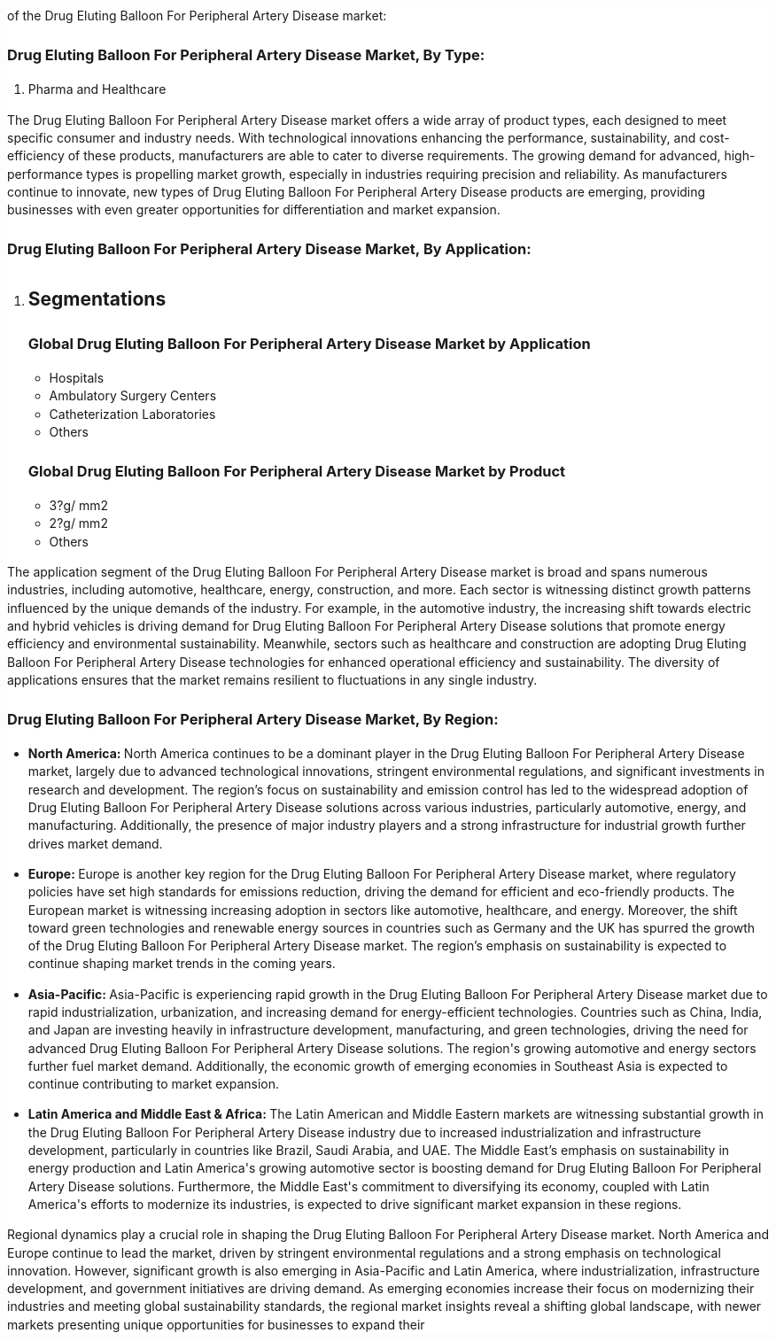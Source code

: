 of the Drug Eluting Balloon For Peripheral Artery Disease market:</p><h3><strong>Drug Eluting Balloon For Peripheral Artery Disease Market, By Type:<br /></strong></h3><ol><li>Pharma and Healthcare</li></ol><p>The Drug Eluting Balloon For Peripheral Artery Disease market offers a wide array of product types, each designed to meet specific consumer and industry needs. With technological innovations enhancing the performance, sustainability, and cost-efficiency of these products, manufacturers are able to cater to diverse requirements. The growing demand for advanced, high-performance types is propelling market growth, especially in industries requiring precision and reliability. As manufacturers continue to innovate, new types of Drug Eluting Balloon For Peripheral Artery Disease products are emerging, providing businesses with even greater opportunities for differentiation and market expansion.</p><h3>Drug Eluting Balloon For Peripheral Artery Disease Market,&nbsp;By Application:</h3><ol><li><h2>Segmentations</h2><h3>Global Drug Eluting Balloon For Peripheral Artery Disease Market by Application</h3><ul><li>Hospitals</li><li>Ambulatory Surgery Centers</li><li>Catheterization Laboratories</li><li>Others</li></ul><h3>Global Drug Eluting Balloon For Peripheral Artery Disease Market by Product</h3><ul><li>3?g/ mm2</li><li>2?g/ mm2</li><li>Others</li></ul></li></ol><p>The application segment of the Drug Eluting Balloon For Peripheral Artery Disease market is broad and spans numerous industries, including automotive, healthcare, energy, construction, and more. Each sector is witnessing distinct growth patterns influenced by the unique demands of the industry. For example, in the automotive industry, the increasing shift towards electric and hybrid vehicles is driving demand for Drug Eluting Balloon For Peripheral Artery Disease solutions that promote energy efficiency and environmental sustainability. Meanwhile, sectors such as healthcare and construction are adopting Drug Eluting Balloon For Peripheral Artery Disease technologies for enhanced operational efficiency and sustainability. The diversity of applications ensures that the market remains resilient to fluctuations in any single industry.</p><h3>Drug Eluting Balloon For Peripheral Artery Disease Market, By Region:</h3><ul><li><p><strong>North America:&nbsp;</strong>North America continues to be a dominant player in the Drug Eluting Balloon For Peripheral Artery Disease market, largely due to advanced technological innovations, stringent environmental regulations, and significant investments in research and development. The region&rsquo;s focus on sustainability and emission control has led to the widespread adoption of Drug Eluting Balloon For Peripheral Artery Disease solutions across various industries, particularly automotive, energy, and manufacturing. Additionally, the presence of major industry players and a strong infrastructure for industrial growth further drives market demand.</p></li><li><p><strong><strong>Europe:&nbsp;</strong></strong>Europe is another key region for the Drug Eluting Balloon For Peripheral Artery Disease market, where regulatory policies have set high standards for emissions reduction, driving the demand for efficient and eco-friendly products. The European market is witnessing increasing adoption in sectors like automotive, healthcare, and energy. Moreover, the shift toward green technologies and renewable energy sources in countries such as Germany and the UK has spurred the growth of the Drug Eluting Balloon For Peripheral Artery Disease market. The region&rsquo;s emphasis on sustainability is expected to continue shaping market trends in the coming years.</p></li><li><p><strong><strong>Asia-Pacific:&nbsp;</strong></strong>Asia-Pacific is experiencing rapid growth in the Drug Eluting Balloon For Peripheral Artery Disease market due to rapid industrialization, urbanization, and increasing demand for energy-efficient technologies. Countries such as China, India, and Japan are investing heavily in infrastructure development, manufacturing, and green technologies, driving the need for advanced Drug Eluting Balloon For Peripheral Artery Disease solutions. The region's growing automotive and energy sectors further fuel market demand. Additionally, the economic growth of emerging economies in Southeast Asia is expected to continue contributing to market expansion.</p></li><li><p><strong><strong>Latin America and Middle East &amp; Africa:&nbsp;</strong></strong>The Latin American and Middle Eastern markets are witnessing substantial growth in the Drug Eluting Balloon For Peripheral Artery Disease industry due to increased industrialization and infrastructure development, particularly in countries like Brazil, Saudi Arabia, and UAE. The Middle East&rsquo;s emphasis on sustainability in energy production and Latin America's growing automotive sector is boosting demand for Drug Eluting Balloon For Peripheral Artery Disease solutions. Furthermore, the Middle East's commitment to diversifying its economy, coupled with Latin America's efforts to modernize its industries, is expected to drive significant market expansion in these regions.</p></li></ul><p>Regional dynamics play a crucial role in shaping the Drug Eluting Balloon For Peripheral Artery Disease market. North America and Europe continue to lead the market, driven by stringent environmental regulations and a strong emphasis on technological innovation. However, significant growth is also emerging in Asia-Pacific and Latin America, where industrialization, infrastructure development, and government initiatives are driving demand. As emerging economies increase their focus on modernizing their industries and meeting global sustainability standards, the regional market insights reveal a shifting global landscape, with newer markets presenting unique opportunities for businesses to expand their